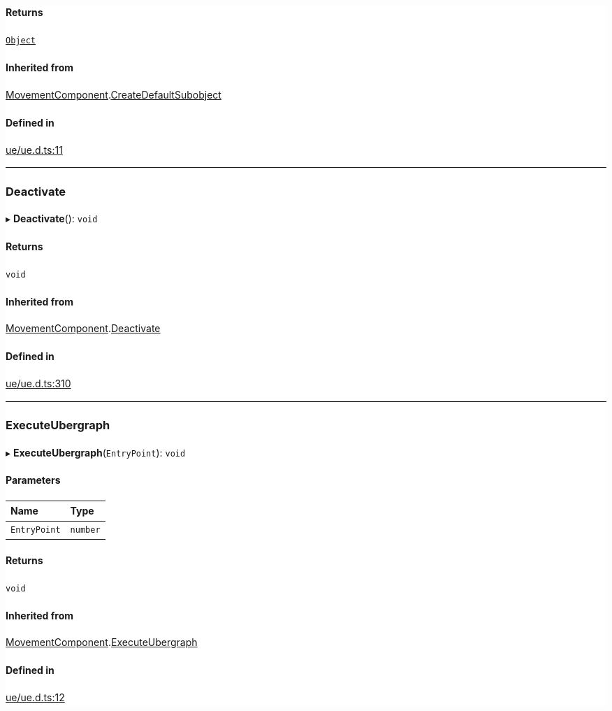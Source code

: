 #### Returns

[`Object`](ue_ue.Object.md)

#### Inherited from

[MovementComponent](ue_ue.MovementComponent.md).[CreateDefaultSubobject](ue_ue.MovementComponent.md#createdefaultsubobject)

#### Defined in

[ue/ue.d.ts:11](https://github.com/YugMetaverse/yug_typings/blob/b7d9b19/ue/ue.d.ts#L11)

___

### Deactivate

▸ **Deactivate**(): `void`

#### Returns

`void`

#### Inherited from

[MovementComponent](ue_ue.MovementComponent.md).[Deactivate](ue_ue.MovementComponent.md#deactivate)

#### Defined in

[ue/ue.d.ts:310](https://github.com/YugMetaverse/yug_typings/blob/b7d9b19/ue/ue.d.ts#L310)

___

### ExecuteUbergraph

▸ **ExecuteUbergraph**(`EntryPoint`): `void`

#### Parameters

| Name | Type |
| :------ | :------ |
| `EntryPoint` | `number` |

#### Returns

`void`

#### Inherited from

[MovementComponent](ue_ue.MovementComponent.md).[ExecuteUbergraph](ue_ue.MovementComponent.md#executeubergraph)

#### Defined in

[ue/ue.d.ts:12](https://github.com/YugMetaverse/yug_typings/blob/b7d9b19/ue/ue.d.ts#L12)
